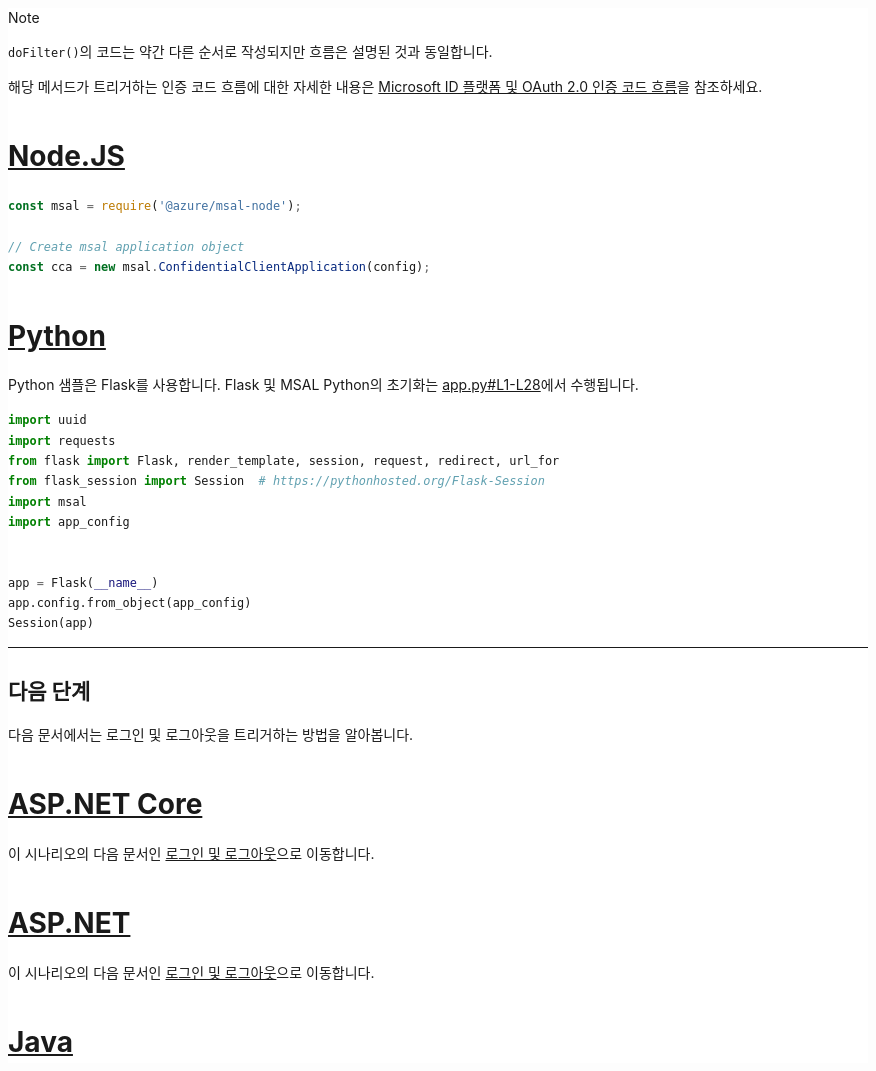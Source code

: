 > [!NOTE]
> `doFilter()`의 코드는 약간 다른 순서로 작성되지만 흐름은 설명된 것과 동일합니다.

해당 메서드가 트리거하는 인증 코드 흐름에 대한 자세한 내용은 [Microsoft ID 플랫폼 및 OAuth 2.0 인증 코드 흐름](v2-oauth2-auth-code-flow.md)을 참조하세요.

# <a name="nodejs"></a>[Node.JS](#tab/nodejs)

```javascript
const msal = require('@azure/msal-node');

// Create msal application object
const cca = new msal.ConfidentialClientApplication(config);
```

# <a name="python"></a>[Python](#tab/python)

Python 샘플은 Flask를 사용합니다. Flask 및 MSAL Python의 초기화는 [app.py#L1-L28](https://github.com/Azure-Samples/ms-identity-python-webapp/blob/e03be352914bfbd58be0d4170eba1fb7a4951d84/app.py#L1-L28)에서 수행됩니다.

```Python
import uuid
import requests
from flask import Flask, render_template, session, request, redirect, url_for
from flask_session import Session  # https://pythonhosted.org/Flask-Session
import msal
import app_config


app = Flask(__name__)
app.config.from_object(app_config)
Session(app)
```

---

## <a name="next-steps"></a>다음 단계

다음 문서에서는 로그인 및 로그아웃을 트리거하는 방법을 알아봅니다.

# <a name="aspnet-core"></a>[ASP.NET Core](#tab/aspnetcore)

이 시나리오의 다음 문서인 [로그인 및 로그아웃](./scenario-web-app-sign-user-sign-in.md?tabs=aspnetcore)으로 이동합니다.

# <a name="aspnet"></a>[ASP.NET](#tab/aspnet)

이 시나리오의 다음 문서인 [로그인 및 로그아웃](./scenario-web-app-sign-user-sign-in.md?tabs=aspnet)으로 이동합니다.

# <a name="java"></a>[Java](#tab/java)
